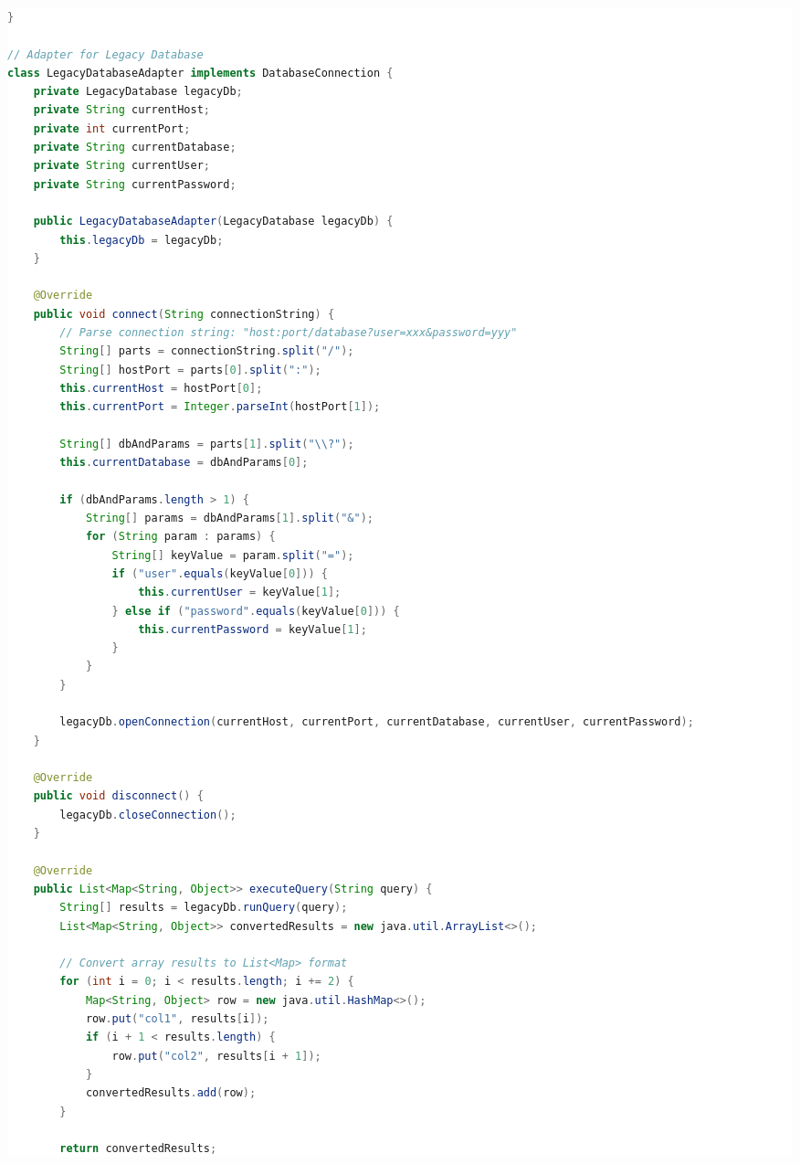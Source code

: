 ```java
}

// Adapter for Legacy Database
class LegacyDatabaseAdapter implements DatabaseConnection {
    private LegacyDatabase legacyDb;
    private String currentHost;
    private int currentPort;
    private String currentDatabase;
    private String currentUser;
    private String currentPassword;

    public LegacyDatabaseAdapter(LegacyDatabase legacyDb) {
        this.legacyDb = legacyDb;
    }

    @Override
    public void connect(String connectionString) {
        // Parse connection string: "host:port/database?user=xxx&password=yyy"
        String[] parts = connectionString.split("/");
        String[] hostPort = parts[0].split(":");
        this.currentHost = hostPort[0];
        this.currentPort = Integer.parseInt(hostPort[1]);

        String[] dbAndParams = parts[1].split("\\?");
        this.currentDatabase = dbAndParams[0];

        if (dbAndParams.length > 1) {
            String[] params = dbAndParams[1].split("&");
            for (String param : params) {
                String[] keyValue = param.split("=");
                if ("user".equals(keyValue[0])) {
                    this.currentUser = keyValue[1];
                } else if ("password".equals(keyValue[0])) {
                    this.currentPassword = keyValue[1];
                }
            }
        }

        legacyDb.openConnection(currentHost, currentPort, currentDatabase, currentUser, currentPassword);
    }

    @Override
    public void disconnect() {
        legacyDb.closeConnection();
    }

    @Override
    public List<Map<String, Object>> executeQuery(String query) {
        String[] results = legacyDb.runQuery(query);
        List<Map<String, Object>> convertedResults = new java.util.ArrayList<>();

        // Convert array results to List<Map> format
        for (int i = 0; i < results.length; i += 2) {
            Map<String, Object> row = new java.util.HashMap<>();
            row.put("col1", results[i]);
            if (i + 1 < results.length) {
                row.put("col2", results[i + 1]);
            }
            convertedResults.add(row);
        }

        return convertedResults;
```